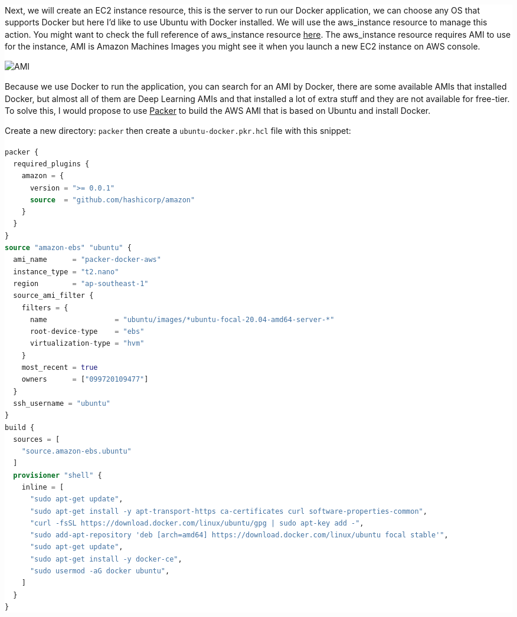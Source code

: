 Next, we will create an EC2 instance resource, this is the server to run our Docker application, we can choose any OS that supports Docker but here I’d like to use Ubuntu with Docker installed. We will use the aws_instance resource to manage this action. You might want to check the full reference of aws_instance resource [here](https://registry.terraform.io/providers/hashicorp/aws/latest/docs/resources/instance). The aws_instance resource requires AMI to use for the instance, AMI is Amazon Machines Images you might see it when you launch a new EC2 instance on AWS console.

![AMI](https://miro.medium.com/v2/resize:fit:1400/format:webp/1*MJvfCe8lrZLfNXis_i2_cg.png)

Because we use Docker to run the application, you can search for an AMI by Docker, there are some available AMIs that installed Docker, but almost all of them are Deep Learning AMIs and that installed a lot of extra stuff and they are not available for free-tier. To solve this, I would propose to use [Packer](https://www.packer.io/) to build the AWS AMI that is based on Ubuntu and install Docker.

Create a new directory: `packer` then create a `ubuntu-docker.pkr.hcl` file with this snippet:

```tf
packer {
  required_plugins {
    amazon = {
      version = ">= 0.0.1"
      source  = "github.com/hashicorp/amazon"
    }
  }
}
source "amazon-ebs" "ubuntu" {
  ami_name      = "packer-docker-aws"
  instance_type = "t2.nano"
  region        = "ap-southeast-1"
  source_ami_filter {
    filters = {
      name                = "ubuntu/images/*ubuntu-focal-20.04-amd64-server-*"
      root-device-type    = "ebs"
      virtualization-type = "hvm"
    }
    most_recent = true
    owners      = ["099720109477"]
  }
  ssh_username = "ubuntu"
}
build {
  sources = [
    "source.amazon-ebs.ubuntu"
  ]
  provisioner "shell" {
    inline = [
      "sudo apt-get update",
      "sudo apt-get install -y apt-transport-https ca-certificates curl software-properties-common",
      "curl -fsSL https://download.docker.com/linux/ubuntu/gpg | sudo apt-key add -",
      "sudo add-apt-repository 'deb [arch=amd64] https://download.docker.com/linux/ubuntu focal stable'",
      "sudo apt-get update",
      "sudo apt-get install -y docker-ce",
      "sudo usermod -aG docker ubuntu",
    ]
  }
}
```
